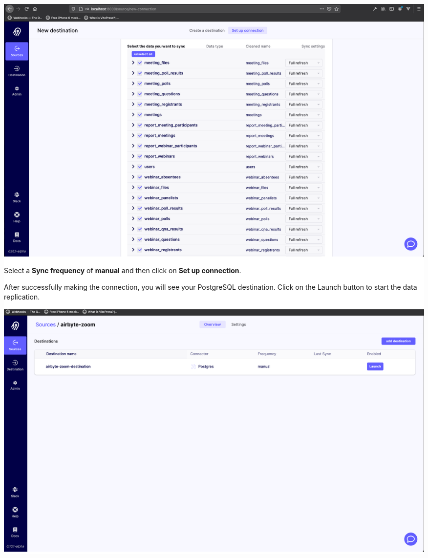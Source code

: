 ![](../.gitbook/assets/schema.png)

Select a **Sync frequency** of **manual** and then click on **Set up connection**.

After successfully making the connection, you will see your PostgreSQL destination. Click on the Launch button to start the data replication.

![](../.gitbook/assets/launch.png)
